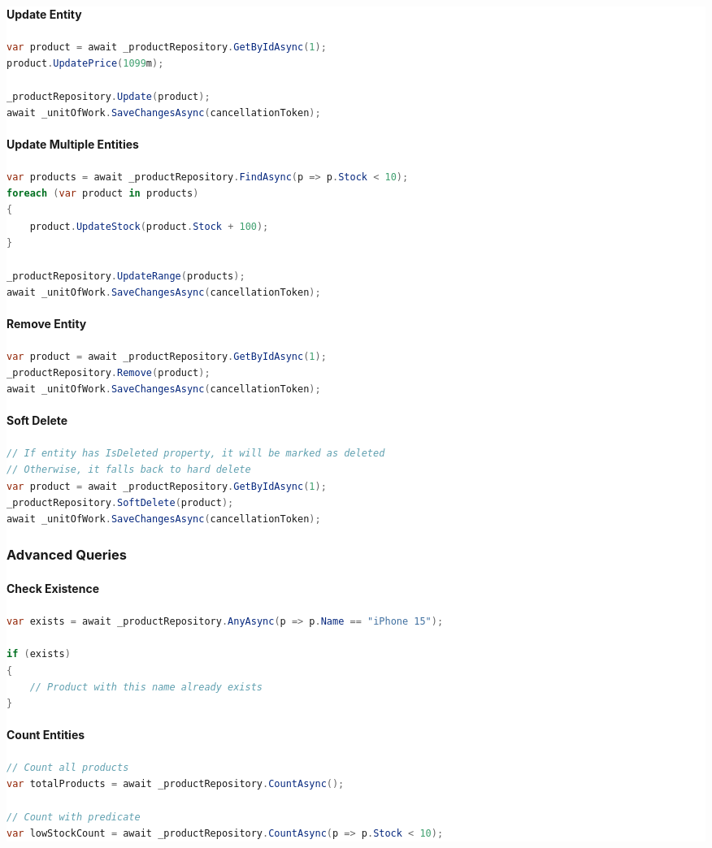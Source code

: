 #### Update Entity
```csharp
var product = await _productRepository.GetByIdAsync(1);
product.UpdatePrice(1099m);

_productRepository.Update(product);
await _unitOfWork.SaveChangesAsync(cancellationToken);
```

#### Update Multiple Entities
```csharp
var products = await _productRepository.FindAsync(p => p.Stock < 10);
foreach (var product in products)
{
    product.UpdateStock(product.Stock + 100);
}

_productRepository.UpdateRange(products);
await _unitOfWork.SaveChangesAsync(cancellationToken);
```

#### Remove Entity
```csharp
var product = await _productRepository.GetByIdAsync(1);
_productRepository.Remove(product);
await _unitOfWork.SaveChangesAsync(cancellationToken);
```

#### Soft Delete
```csharp
// If entity has IsDeleted property, it will be marked as deleted
// Otherwise, it falls back to hard delete
var product = await _productRepository.GetByIdAsync(1);
_productRepository.SoftDelete(product);
await _unitOfWork.SaveChangesAsync(cancellationToken);
```

### Advanced Queries

#### Check Existence
```csharp
var exists = await _productRepository.AnyAsync(p => p.Name == "iPhone 15");

if (exists)
{
    // Product with this name already exists
}
```

#### Count Entities
```csharp
// Count all products
var totalProducts = await _productRepository.CountAsync();

// Count with predicate
var lowStockCount = await _productRepository.CountAsync(p => p.Stock < 10);
```
